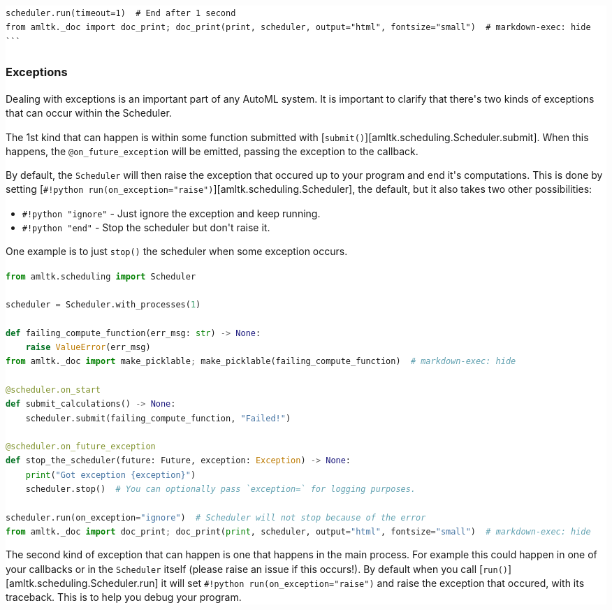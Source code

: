     scheduler.run(timeout=1)  # End after 1 second
    from amltk._doc import doc_print; doc_print(print, scheduler, output="html", fontsize="small")  # markdown-exec: hide
    ```

### Exceptions
Dealing with exceptions is an important part of any AutoML system. It is important
to clarify that there's two kinds of exceptions that can occur within the Scheduler.

The 1st kind that can happen is within some function submitted with
[`submit()`][amltk.scheduling.Scheduler.submit]. When this happens,
the `@on_future_exception` will be emitted, passing the exception to the callback.

By default, the `Scheduler` will then raise the exception that occured up to your program
and end it's computations. This is done by setting
[`#!python run(on_exception="raise")`][amltk.scheduling.Scheduler],
the default, but it also takes two other possibilities:

* `#!python "ignore"` - Just ignore the exception and keep running.
* `#!python "end"` - Stop the scheduler but don't raise it.

One example is to just `stop()` the scheduler when some exception occurs.

```python exec="true" source="material-block" html="True" hl_lines="12-14"
from amltk.scheduling import Scheduler

scheduler = Scheduler.with_processes(1)

def failing_compute_function(err_msg: str) -> None:
    raise ValueError(err_msg)
from amltk._doc import make_picklable; make_picklable(failing_compute_function)  # markdown-exec: hide

@scheduler.on_start
def submit_calculations() -> None:
    scheduler.submit(failing_compute_function, "Failed!")

@scheduler.on_future_exception
def stop_the_scheduler(future: Future, exception: Exception) -> None:
    print("Got exception {exception}")
    scheduler.stop()  # You can optionally pass `exception=` for logging purposes.

scheduler.run(on_exception="ignore")  # Scheduler will not stop because of the error
from amltk._doc import doc_print; doc_print(print, scheduler, output="html", fontsize="small")  # markdown-exec: hide
```

The second kind of exception that can happen is one that happens in the main process.
For example this could happen in one of your callbacks or in the `Scheduler` itself (please raise an issue if this occurs!).
By default when you call [`run()`][amltk.scheduling.Scheduler.run] it will set
`#!python run(on_exception="raise")` and raise the exception that occured, with its traceback.
This is to help you debug your program.
